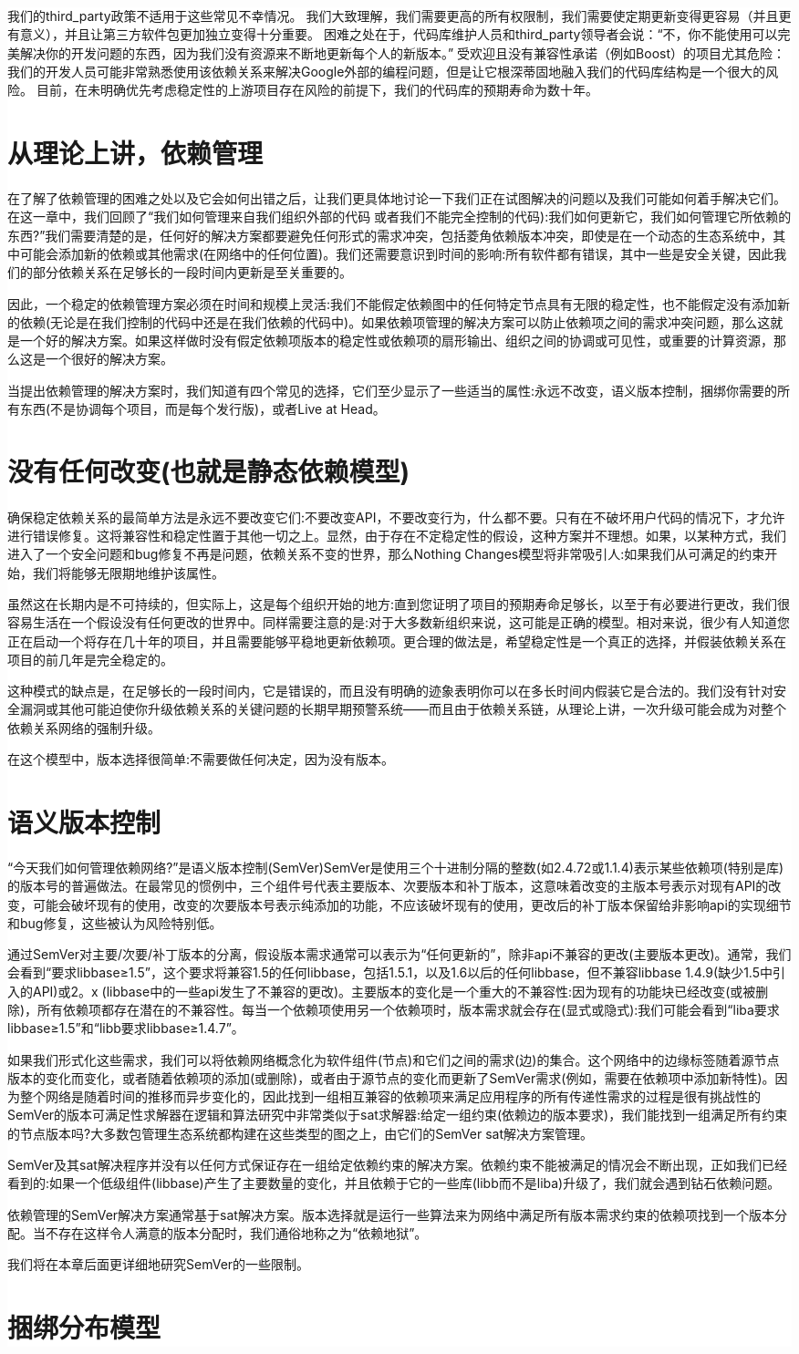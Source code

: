 我们的third_party政策不适用于这些常见不幸情况。 我们大致理解，我们需要更高的所有权限制，我们需要使定期更新变得更容易（并且更有意义），并且让第三方软件包更加独立变得十分重要。 困难之处在于，代码库维护人员和third_party领导者会说：“不，你不能使用可以完美解决你的开发问题的东西，因为我们没有资源来不断地更新每个人的新版本。” 受欢迎且没有兼容性承诺（例如Boost）的项目尤其危险：我们的开发人员可能非常熟悉使用该依赖关系来解决Google外部的编程问题，但是让它根深蒂固地融入我们的代码库结构是一个很大的风险。 目前，在未明确优先考虑稳定性的上游项目存在风险的前提下，我们的代码库的预期寿命为数十年。

# 从理论上讲，依赖管理

在了解了依赖管理的困难之处以及它会如何出错之后，让我们更具体地讨论一下我们正在试图解决的问题以及我们可能如何着手解决它们。在这一章中，我们回顾了“我们如何管理来自我们组织外部的代码 或者我们不能完全控制的代码):我们如何更新它，我们如何管理它所依赖的东西?”我们需要清楚的是，任何好的解决方案都要避免任何形式的需求冲突，包括菱角依赖版本冲突，即使是在一个动态的生态系统中，其中可能会添加新的依赖或其他需求(在网络中的任何位置)。我们还需要意识到时间的影响:所有软件都有错误，其中一些是安全关键，因此我们的部分依赖关系在足够长的一段时间内更新是至关重要的。

因此，一个稳定的依赖管理方案必须在时间和规模上灵活:我们不能假定依赖图中的任何特定节点具有无限的稳定性，也不能假定没有添加新的依赖(无论是在我们控制的代码中还是在我们依赖的代码中)。如果依赖项管理的解决方案可以防止依赖项之间的需求冲突问题，那么这就是一个好的解决方案。如果这样做时没有假定依赖项版本的稳定性或依赖项的扇形输出、组织之间的协调或可见性，或重要的计算资源，那么这是一个很好的解决方案。

当提出依赖管理的解决方案时，我们知道有四个常见的选择，它们至少显示了一些适当的属性:永远不改变，语义版本控制，捆绑你需要的所有东西(不是协调每个项目，而是每个发行版)，或者Live at Head。

# 没有任何改变(也就是静态依赖模型)

确保稳定依赖关系的最简单方法是永远不要改变它们:不要改变API，不要改变行为，什么都不要。只有在不破坏用户代码的情况下，才允许进行错误修复。这将兼容性和稳定性置于其他一切之上。显然，由于存在不定稳定性的假设，这种方案并不理想。如果，以某种方式，我们进入了一个安全问题和bug修复不再是问题，依赖关系不变的世界，那么Nothing Changes模型将非常吸引人:如果我们从可满足的约束开始，我们将能够无限期地维护该属性。

虽然这在长期内是不可持续的，但实际上，这是每个组织开始的地方:直到您证明了项目的预期寿命足够长，以至于有必要进行更改，我们很容易生活在一个假设没有任何更改的世界中。同样需要注意的是:对于大多数新组织来说，这可能是正确的模型。相对来说，很少有人知道您正在启动一个将存在几十年的项目，并且需要能够平稳地更新依赖项。更合理的做法是，希望稳定性是一个真正的选择，并假装依赖关系在项目的前几年是完全稳定的。

这种模式的缺点是，在足够长的一段时间内，它是错误的，而且没有明确的迹象表明你可以在多长时间内假装它是合法的。我们没有针对安全漏洞或其他可能迫使你升级依赖关系的关键问题的长期早期预警系统——而且由于依赖关系链，从理论上讲，一次升级可能会成为对整个依赖关系网络的强制升级。

在这个模型中，版本选择很简单:不需要做任何决定，因为没有版本。

# 语义版本控制

“今天我们如何管理依赖网络?”是语义版本控制(SemVer)SemVer是使用三个十进制分隔的整数(如2.4.72或1.1.4)表示某些依赖项(特别是库)的版本号的普遍做法。在最常见的惯例中，三个组件号代表主要版本、次要版本和补丁版本，这意味着改变的主版本号表示对现有API的改变，可能会破坏现有的使用，改变的次要版本号表示纯添加的功能，不应该破坏现有的使用，更改后的补丁版本保留给非影响api的实现细节和bug修复，这些被认为风险特别低。

通过SemVer对主要/次要/补丁版本的分离，假设版本需求通常可以表示为“任何更新的”，除非api不兼容的更改(主要版本更改)。通常，我们会看到“要求libbase≥1.5”，这个要求将兼容1.5的任何libbase，包括1.5.1，以及1.6以后的任何libbase，但不兼容libbase 1.4.9(缺少1.5中引入的API)或2。x (libbase中的一些api发生了不兼容的更改)。主要版本的变化是一个重大的不兼容性:因为现有的功能块已经改变(或被删除)，所有依赖项都存在潜在的不兼容性。每当一个依赖项使用另一个依赖项时，版本需求就会存在(显式或隐式):我们可能会看到“liba要求libbase≥1.5”和“libb要求libbase≥1.4.7”。

如果我们形式化这些需求，我们可以将依赖网络概念化为软件组件(节点)和它们之间的需求(边)的集合。这个网络中的边缘标签随着源节点版本的变化而变化，或者随着依赖项的添加(或删除)，或者由于源节点的变化而更新了SemVer需求(例如，需要在依赖项中添加新特性)。因为整个网络是随着时间的推移而异步变化的，因此找到一组相互兼容的依赖项来满足应用程序的所有传递性需求的过程是很有挑战性的SemVer的版本可满足性求解器在逻辑和算法研究中非常类似于sat求解器:给定一组约束(依赖边的版本要求)，我们能找到一组满足所有约束的节点版本吗?大多数包管理生态系统都构建在这些类型的图之上，由它们的SemVer sat解决方案管理。

SemVer及其sat解决程序并没有以任何方式保证存在一组给定依赖约束的解决方案。依赖约束不能被满足的情况会不断出现，正如我们已经看到的:如果一个低级组件(libbase)产生了主要数量的变化，并且依赖于它的一些库(libb而不是liba)升级了，我们就会遇到钻石依赖问题。

依赖管理的SemVer解决方案通常基于sat解决方案。版本选择就是运行一些算法来为网络中满足所有版本需求约束的依赖项找到一个版本分配。当不存在这样令人满意的版本分配时，我们通俗地称之为“依赖地狱”。

我们将在本章后面更详细地研究SemVer的一些限制。

# 捆绑分布模型
